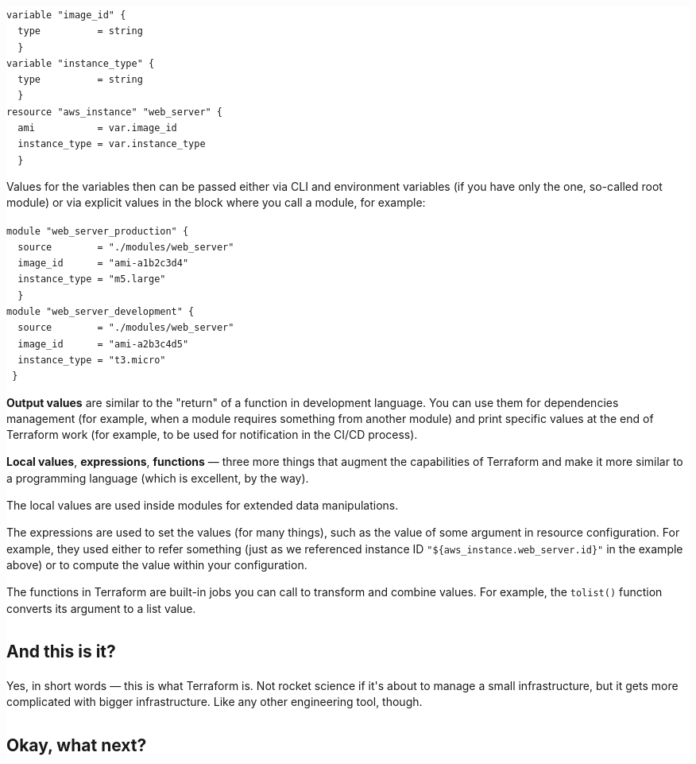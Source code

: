 ```hcl
variable "image_id" {
  type          = string
  }
variable "instance_type" {
  type          = string
  }
resource "aws_instance" "web_server" {
  ami           = var.image_id
  instance_type = var.instance_type
  }
```

Values for the variables then can be passed either via CLI and environment variables (if you have only the one, so-called root module) or via explicit values in the block where you call a module, for example:

```hcl
module "web_server_production" {
  source        = "./modules/web_server"
  image_id      = "ami-a1b2c3d4"
  instance_type = "m5.large"
  }
module "web_server_development" {
  source        = "./modules/web_server"
  image_id      = "ami-a2b3c4d5"
  instance_type = "t3.micro"
 }
```
**Output values** are similar to the "return" of a function in development language. You can use them for dependencies management (for example, when a module requires something from another module) and print specific values at the end of Terraform work (for example, to be used for notification in the CI/CD process).

**Local values**, **expressions**, **functions** — three more things that augment the capabilities of Terraform and make it more similar to a programming language (which is excellent, by the way).

The local values are used inside modules for extended data manipulations.

The expressions are used to set the values (for many things), such as the value of some argument in resource configuration. For example, they used either to refer something (just as we referenced instance ID ` "${aws_instance.web_server.id}" ` in the example above) or to compute the value within your configuration.

The functions in Terraform are built-in jobs you can call to transform and combine values. For example, the `tolist()` function converts its argument to a list value.

## And this is it?

Yes, in short words — this is what Terraform is. Not rocket science if it's about to manage a small infrastructure, but it gets more complicated with bigger infrastructure. Like any other engineering tool, though.

## Okay, what next?
